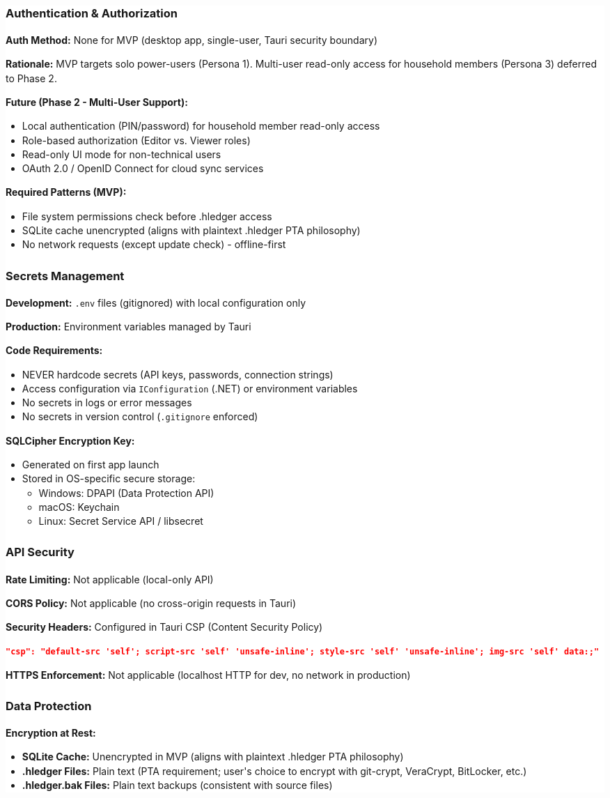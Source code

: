 ### Authentication & Authorization

**Auth Method:** None for MVP (desktop app, single-user, Tauri security boundary)

**Rationale:** MVP targets solo power-users (Persona 1). Multi-user read-only access for household members (Persona 3) deferred to Phase 2.

**Future (Phase 2 - Multi-User Support):**
- Local authentication (PIN/password) for household member read-only access
- Role-based authorization (Editor vs. Viewer roles)
- Read-only UI mode for non-technical users
- OAuth 2.0 / OpenID Connect for cloud sync services

**Required Patterns (MVP):**
- File system permissions check before .hledger access
- SQLite cache unencrypted (aligns with plaintext .hledger PTA philosophy)
- No network requests (except update check) - offline-first

### Secrets Management

**Development:** `.env` files (gitignored) with local configuration only

**Production:** Environment variables managed by Tauri

**Code Requirements:**
- NEVER hardcode secrets (API keys, passwords, connection strings)
- Access configuration via `IConfiguration` (.NET) or environment variables
- No secrets in logs or error messages
- No secrets in version control (`.gitignore` enforced)

**SQLCipher Encryption Key:**
- Generated on first app launch
- Stored in OS-specific secure storage:
  - Windows: DPAPI (Data Protection API)
  - macOS: Keychain
  - Linux: Secret Service API / libsecret

### API Security

**Rate Limiting:** Not applicable (local-only API)

**CORS Policy:** Not applicable (no cross-origin requests in Tauri)

**Security Headers:** Configured in Tauri CSP (Content Security Policy)
```json
"csp": "default-src 'self'; script-src 'self' 'unsafe-inline'; style-src 'self' 'unsafe-inline'; img-src 'self' data:;"
```

**HTTPS Enforcement:** Not applicable (localhost HTTP for dev, no network in production)

### Data Protection

**Encryption at Rest:**
- **SQLite Cache:** Unencrypted in MVP (aligns with plaintext .hledger PTA philosophy)
- **.hledger Files:** Plain text (PTA requirement; user's choice to encrypt with git-crypt, VeraCrypt, BitLocker, etc.)
- **.hledger.bak Files:** Plain text backups (consistent with source files)
